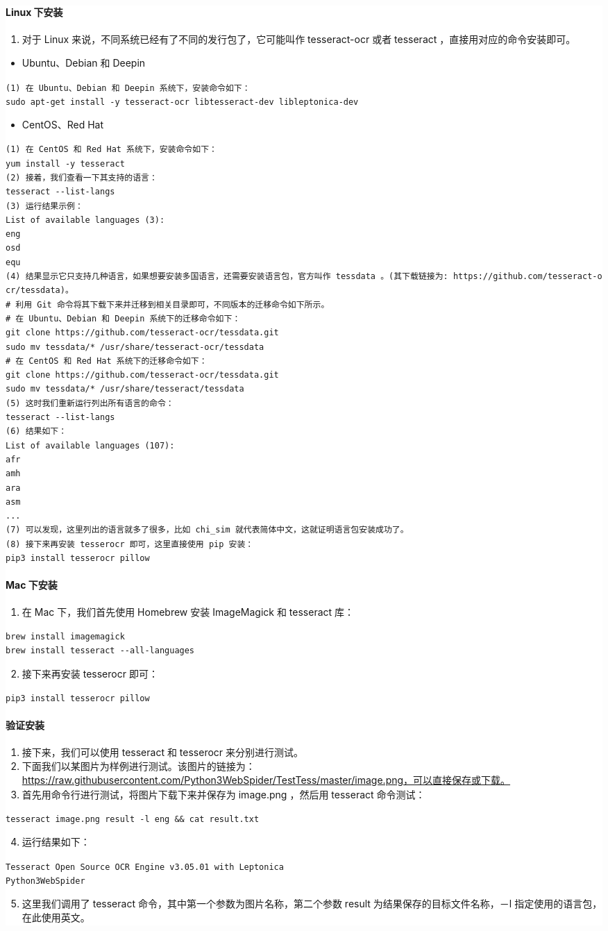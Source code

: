 #### Linux 下安装
1. 对于 Linux 来说，不同系统已经有了不同的发行包了，它可能叫作 tesseract-ocr 或者 tesseract ，直接用对应的命令安装即可。
- Ubuntu、Debian 和 Deepin
```
(1) 在 Ubuntu、Debian 和 Deepin 系统下，安装命令如下：
sudo apt-get install -y tesseract-ocr libtesseract-dev libleptonica-dev
```
- CentOS、Red Hat
```
(1) 在 CentOS 和 Red Hat 系统下，安装命令如下：
yum install -y tesseract
(2) 接着，我们查看一下其支持的语言：
tesseract --list-langs
(3) 运行结果示例：
List of available languages (3):
eng
osd
equ
(4) 结果显示它只支持几种语言，如果想要安装多国语言，还需要安装语言包，官方叫作 tessdata 。(其下载链接为: https://github.com/tesseract-ocr/tessdata)。
# 利用 Git 命令将其下载下来并迁移到相关目录即可，不同版本的迁移命令如下所示。
# 在 Ubuntu、Debian 和 Deepin 系统下的迁移命令如下： 
git clone https://github.com/tesseract-ocr/tessdata.git 
sudo mv tessdata/* /usr/share/tesseract-ocr/tessdata
# 在 CentOS 和 Red Hat 系统下的迁移命令如下：
git clone https://github.com/tesseract-ocr/tessdata.git 
sudo mv tessdata/* /usr/share/tesseract/tessdata
(5) 这时我们重新运行列出所有语言的命令：
tesseract --list-langs
(6) 结果如下：
List of available languages (107):
afr
amh
ara
asm
...
(7) 可以发现，这里列出的语言就多了很多，比如 chi_sim 就代表简体中文，这就证明语言包安装成功了。
(8) 接下来再安装 tesserocr 即可，这里直接使用 pip 安装：
pip3 install tesserocr pillow
```

#### Mac 下安装
1. 在 Mac 下，我们首先使用 Homebrew 安装 ImageMagick 和 tesseract 库：
```
brew install imagemagick 
brew install tesseract --all-languages
```
2. 接下来再安装 tesserocr 即可：
```
pip3 install tesserocr pillow
```

#### 验证安装
1. 接下来，我们可以使用 tesseract 和 tesserocr 来分别进行测试。
2. 下面我们以某图片为样例进行测试。该图片的链接为：https://raw.githubusercontent.com/Python3WebSpider/TestTess/master/image.png，可以直接保存或下载。
3. 首先用命令行进行测试，将图片下载下来并保存为 image.png ，然后用 tesseract 命令测试：
```
tesseract image.png result -l eng && cat result.txt
```
4. 运行结果如下：
```
Tesseract Open Source OCR Engine v3.05.01 with Leptonica
Python3WebSpider
```
5. 这里我们调用了 tesseract 命令，其中第一个参数为图片名称，第二个参数 result 为结果保存的目标文件名称，－l 指定使用的语言包，在此使用英文。